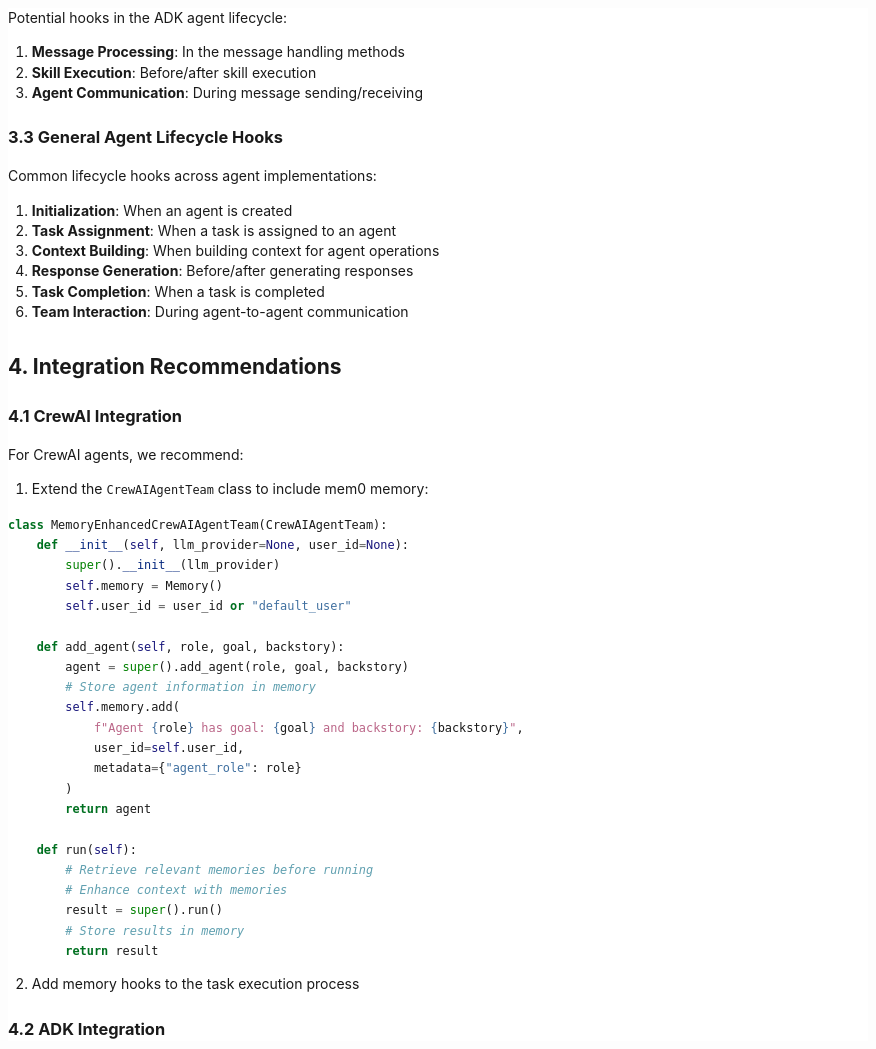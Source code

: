 Potential hooks in the ADK agent lifecycle:

1. **Message Processing**: In the message handling methods
2. **Skill Execution**: Before/after skill execution
3. **Agent Communication**: During message sending/receiving

### 3.3 General Agent Lifecycle Hooks

Common lifecycle hooks across agent implementations:

1. **Initialization**: When an agent is created
2. **Task Assignment**: When a task is assigned to an agent
3. **Context Building**: When building context for agent operations
4. **Response Generation**: Before/after generating responses
5. **Task Completion**: When a task is completed
6. **Team Interaction**: During agent-to-agent communication

## 4. Integration Recommendations

### 4.1 CrewAI Integration

For CrewAI agents, we recommend:

1. Extend the `CrewAIAgentTeam` class to include mem0 memory:

```python
class MemoryEnhancedCrewAIAgentTeam(CrewAIAgentTeam):
    def __init__(self, llm_provider=None, user_id=None):
        super().__init__(llm_provider)
        self.memory = Memory()
        self.user_id = user_id or "default_user"
        
    def add_agent(self, role, goal, backstory):
        agent = super().add_agent(role, goal, backstory)
        # Store agent information in memory
        self.memory.add(
            f"Agent {role} has goal: {goal} and backstory: {backstory}",
            user_id=self.user_id,
            metadata={"agent_role": role}
        )
        return agent
        
    def run(self):
        # Retrieve relevant memories before running
        # Enhance context with memories
        result = super().run()
        # Store results in memory
        return result
```

2. Add memory hooks to the task execution process

### 4.2 ADK Integration
